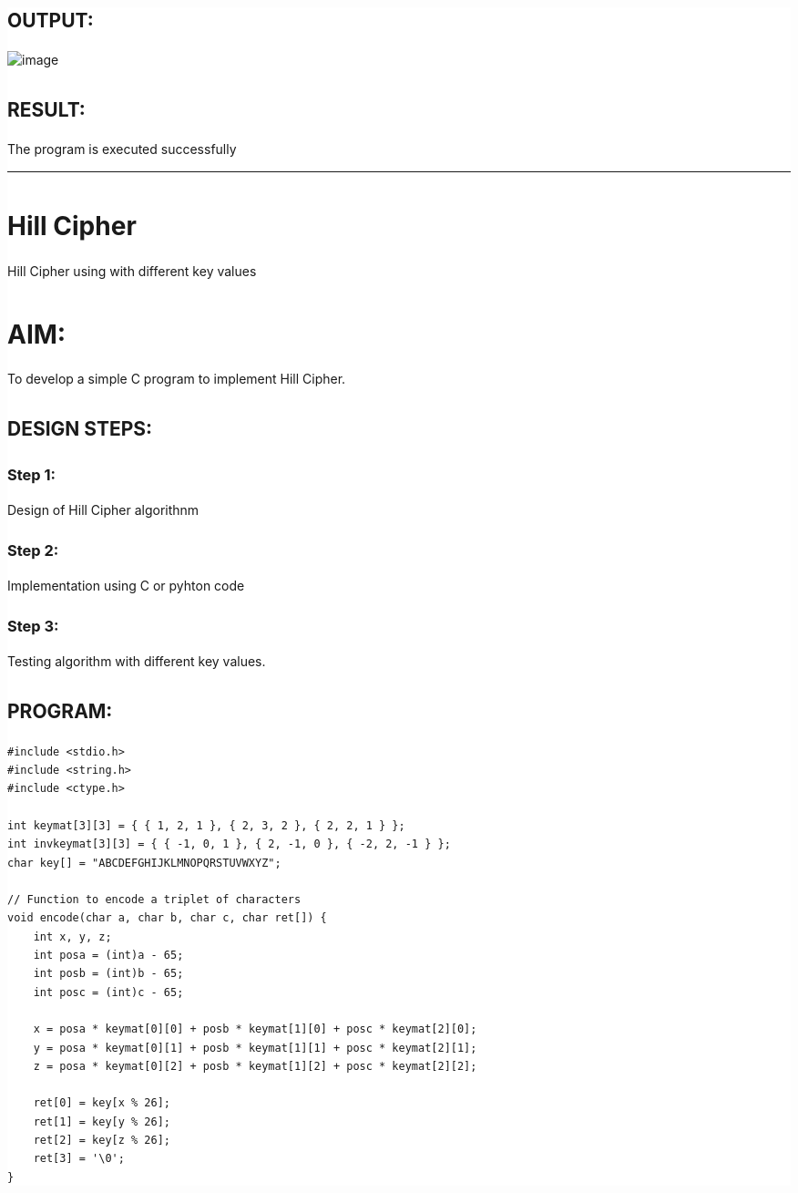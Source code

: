 ## OUTPUT:
![image](https://github.com/user-attachments/assets/8c1c5895-b238-44b9-bd4e-db89bb1aa75b)





## RESULT:
The program is executed successfully




---------------------------

# Hill Cipher
Hill Cipher using with different key values

# AIM:

To develop a simple C program to implement Hill Cipher.

## DESIGN STEPS:

### Step 1:

Design of Hill Cipher algorithnm 

### Step 2:

Implementation using C or pyhton code

### Step 3:

Testing algorithm with different key values. 

## PROGRAM:
```
#include <stdio.h>
#include <string.h>
#include <ctype.h>

int keymat[3][3] = { { 1, 2, 1 }, { 2, 3, 2 }, { 2, 2, 1 } };
int invkeymat[3][3] = { { -1, 0, 1 }, { 2, -1, 0 }, { -2, 2, -1 } };
char key[] = "ABCDEFGHIJKLMNOPQRSTUVWXYZ";

// Function to encode a triplet of characters
void encode(char a, char b, char c, char ret[]) {
    int x, y, z;
    int posa = (int)a - 65;
    int posb = (int)b - 65;
    int posc = (int)c - 65;

    x = posa * keymat[0][0] + posb * keymat[1][0] + posc * keymat[2][0];
    y = posa * keymat[0][1] + posb * keymat[1][1] + posc * keymat[2][1];
    z = posa * keymat[0][2] + posb * keymat[1][2] + posc * keymat[2][2];

    ret[0] = key[x % 26];
    ret[1] = key[y % 26];
    ret[2] = key[z % 26];
    ret[3] = '\0';
}
```